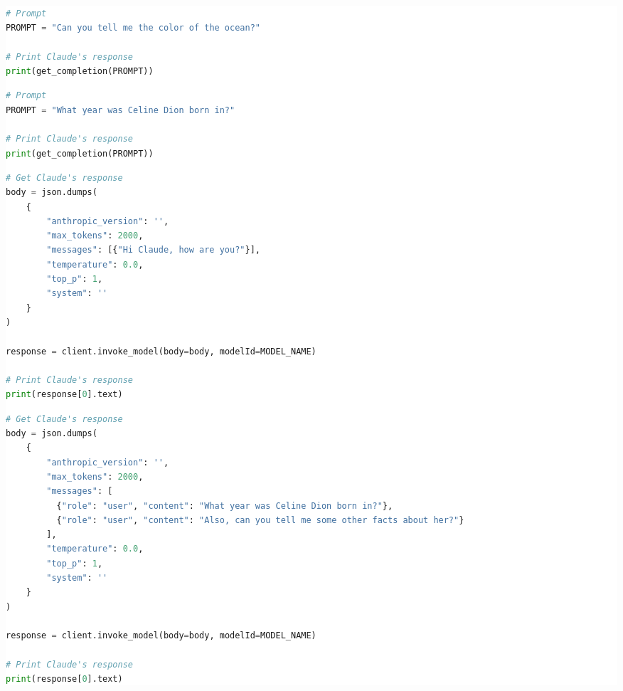 
```python
# Prompt
PROMPT = "Can you tell me the color of the ocean?"

# Print Claude's response
print(get_completion(PROMPT))
```


```python
# Prompt
PROMPT = "What year was Celine Dion born in?"

# Print Claude's response
print(get_completion(PROMPT))
```


```python
# Get Claude's response
body = json.dumps(
    {
        "anthropic_version": '',
        "max_tokens": 2000,
        "messages": [{"Hi Claude, how are you?"}],
        "temperature": 0.0,
        "top_p": 1,
        "system": ''
    }
)

response = client.invoke_model(body=body, modelId=MODEL_NAME)

# Print Claude's response
print(response[0].text)
```


```python
# Get Claude's response
body = json.dumps(
    {
        "anthropic_version": '',
        "max_tokens": 2000,
        "messages": [
          {"role": "user", "content": "What year was Celine Dion born in?"},
          {"role": "user", "content": "Also, can you tell me some other facts about her?"}
        ],
        "temperature": 0.0,
        "top_p": 1,
        "system": ''
    }
)

response = client.invoke_model(body=body, modelId=MODEL_NAME)

# Print Claude's response
print(response[0].text)
```
